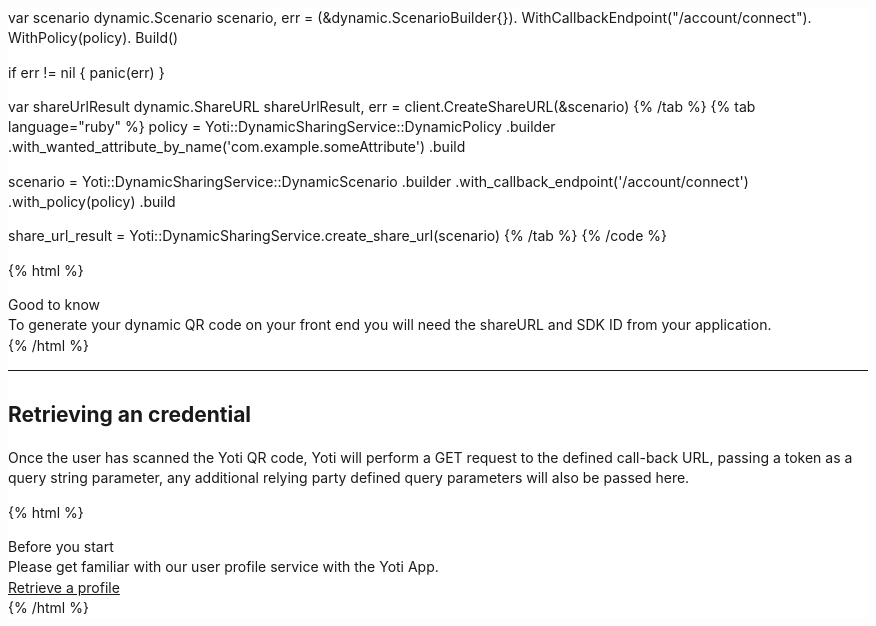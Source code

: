 var scenario dynamic.Scenario
scenario, err = (&dynamic.ScenarioBuilder{}).
	WithCallbackEndpoint("/account/connect").
	WithPolicy(policy).
	Build()

if err != nil {
	panic(err)
}

var shareUrlResult dynamic.ShareURL
shareUrlResult, err = client.CreateShareURL(&scenario)
{% /tab %}
{% tab language="ruby" %}
policy = Yoti::DynamicSharingService::DynamicPolicy
         .builder
         .with_wanted_attribute_by_name('com.example.someAttribute')
         .build

scenario = Yoti::DynamicSharingService::DynamicScenario
           .builder
           .with_callback_endpoint('/account/connect')
           .with_policy(policy)
           .build

share_url_result = Yoti::DynamicSharingService.create_share_url(scenario)
{% /tab %}
{% /code %}

{% html %}
<div class="alert-GTK">
    <div class="alert-title" id="GTK">
        Good to know
    </div>
    <div class="alert-text">
        To generate your dynamic QR code on your front end you will need the shareURL and SDK ID from your application.
    </div>
    <div class="alert-links"> 
   </div>
</div>
{% /html %}

---

## Retrieving an credential

Once the user has scanned the Yoti QR code, Yoti will perform a GET request to the defined call-back URL, passing a token as a query string parameter, any additional relying party defined query parameters will also be passed here.

{% html %}
<div class="alert-BYS">
   <div class="alert-title" id="BYS">
      Before you start
   </div>
   <div class="alert-text" >
      Please get familiar with our user profile service with the Yoti App.
   </div>
   <div class="alert-links"> 
           <a href="https://developers.yoti.com/digital-id/retrieve-the-profile">Retrieve a profile</a>
   </div>
</div>
{% /html %}
